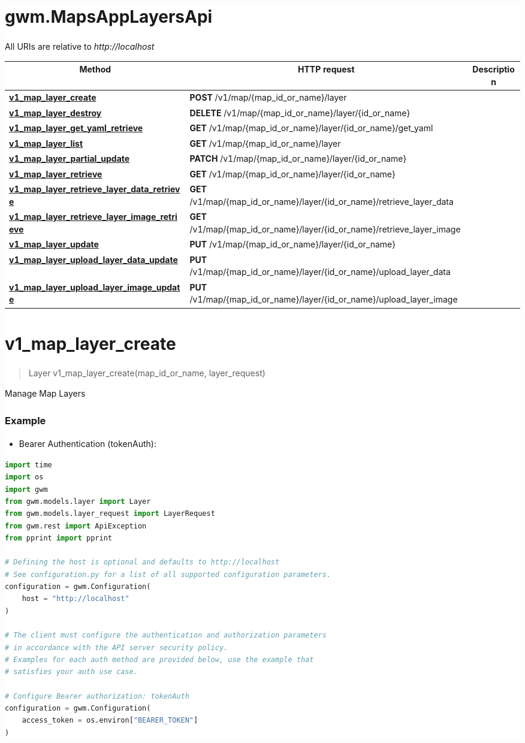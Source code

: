 # gwm.MapsAppLayersApi

All URIs are relative to *http://localhost*

Method | HTTP request | Description
------------- | ------------- | -------------
[**v1_map_layer_create**](MapsAppLayersApi.md#v1_map_layer_create) | **POST** /v1/map/{map_id_or_name}/layer | 
[**v1_map_layer_destroy**](MapsAppLayersApi.md#v1_map_layer_destroy) | **DELETE** /v1/map/{map_id_or_name}/layer/{id_or_name} | 
[**v1_map_layer_get_yaml_retrieve**](MapsAppLayersApi.md#v1_map_layer_get_yaml_retrieve) | **GET** /v1/map/{map_id_or_name}/layer/{id_or_name}/get_yaml | 
[**v1_map_layer_list**](MapsAppLayersApi.md#v1_map_layer_list) | **GET** /v1/map/{map_id_or_name}/layer | 
[**v1_map_layer_partial_update**](MapsAppLayersApi.md#v1_map_layer_partial_update) | **PATCH** /v1/map/{map_id_or_name}/layer/{id_or_name} | 
[**v1_map_layer_retrieve**](MapsAppLayersApi.md#v1_map_layer_retrieve) | **GET** /v1/map/{map_id_or_name}/layer/{id_or_name} | 
[**v1_map_layer_retrieve_layer_data_retrieve**](MapsAppLayersApi.md#v1_map_layer_retrieve_layer_data_retrieve) | **GET** /v1/map/{map_id_or_name}/layer/{id_or_name}/retrieve_layer_data | 
[**v1_map_layer_retrieve_layer_image_retrieve**](MapsAppLayersApi.md#v1_map_layer_retrieve_layer_image_retrieve) | **GET** /v1/map/{map_id_or_name}/layer/{id_or_name}/retrieve_layer_image | 
[**v1_map_layer_update**](MapsAppLayersApi.md#v1_map_layer_update) | **PUT** /v1/map/{map_id_or_name}/layer/{id_or_name} | 
[**v1_map_layer_upload_layer_data_update**](MapsAppLayersApi.md#v1_map_layer_upload_layer_data_update) | **PUT** /v1/map/{map_id_or_name}/layer/{id_or_name}/upload_layer_data | 
[**v1_map_layer_upload_layer_image_update**](MapsAppLayersApi.md#v1_map_layer_upload_layer_image_update) | **PUT** /v1/map/{map_id_or_name}/layer/{id_or_name}/upload_layer_image | 


# **v1_map_layer_create**
> Layer v1_map_layer_create(map_id_or_name, layer_request)



Manage Map Layers

### Example

* Bearer Authentication (tokenAuth):
```python
import time
import os
import gwm
from gwm.models.layer import Layer
from gwm.models.layer_request import LayerRequest
from gwm.rest import ApiException
from pprint import pprint

# Defining the host is optional and defaults to http://localhost
# See configuration.py for a list of all supported configuration parameters.
configuration = gwm.Configuration(
    host = "http://localhost"
)

# The client must configure the authentication and authorization parameters
# in accordance with the API server security policy.
# Examples for each auth method are provided below, use the example that
# satisfies your auth use case.

# Configure Bearer authorization: tokenAuth
configuration = gwm.Configuration(
    access_token = os.environ["BEARER_TOKEN"]
)
```